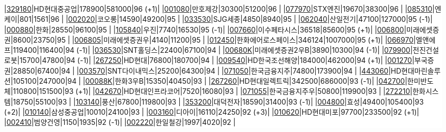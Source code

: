 |[329180](https://finance.daum.net/quotes/A329180)|HD현대중공업|178900|581000|96 (+1)|
|[001080](https://finance.daum.net/quotes/A001080)|만호제강|30300|51200|96 |
|[077970](https://finance.daum.net/quotes/A077970)|STX엔진|19670|38300|96 |
|[085310](https://finance.daum.net/quotes/A085310)|엔케이|801|1561|96 |
|[002020](https://finance.daum.net/quotes/A002020)|코오롱|14590|49200|95 |
|[033530](https://finance.daum.net/quotes/A033530)|SJG세종|4850|8940|95 |
|[062040](https://finance.daum.net/quotes/A062040)|산일전기|47100|127000|95 (-1)|
|[000880](https://finance.daum.net/quotes/A000880)|한화|28550|96100|95 |
|[105840](https://finance.daum.net/quotes/A105840)|우진|7740|16530|95 (-1)|
|[007660](https://finance.daum.net/quotes/A007660)|이수페타시스|36518|85600|95 (+1)|
|[006800](https://finance.daum.net/quotes/A006800)|미래에셋증권|8600|23750|95 |
|[006805](https://finance.daum.net/quotes/A006805)|미래에셋증권우|4140|11200|95 |
|[012450](https://finance.daum.net/quotes/A012450)|한화에어로스페이스|346124|1007000|95 (+1)|
|[066970](https://finance.daum.net/quotes/A066970)|엘앤에프|119400|116400|94 (-1)|
|[036530](https://finance.daum.net/quotes/A036530)|SNT홀딩스|22400|67100|94 |
|[00680K](https://finance.daum.net/quotes/A00680K)|미래에셋증권2우B|3890|10300|94 (-1)|
|[079900](https://finance.daum.net/quotes/A079900)|전진건설로봇|15700|47800|94 (-1)|
|[267250](https://finance.daum.net/quotes/A267250)|HD현대|76800|180700|94 |
|[009540](https://finance.daum.net/quotes/A009540)|HD한국조선해양|184000|462000|94 (+1)|
|[001270](https://finance.daum.net/quotes/A001270)|부국증권|28850|67400|94 |
|[003570](https://finance.daum.net/quotes/A003570)|SNT다이내믹스|25200|64300|94 |
|[071050](https://finance.daum.net/quotes/A071050)|한국금융지주|74800|173900|94 |
|[443060](https://finance.daum.net/quotes/A443060)|HD현대마린솔루션|105100|247000|94 |
|[00088K](https://finance.daum.net/quotes/A00088K)|한화3우B|15350|40450|93 |
|[267260](https://finance.daum.net/quotes/A267260)|HD현대일렉트릭|342500|686000|93 (-1)|
|[042700](https://finance.daum.net/quotes/A042700)|한미반도체|110800|151500|93 (+1)|
|[042670](https://finance.daum.net/quotes/A042670)|HD현대인프라코어|7520|16080|93 |
|[071055](https://finance.daum.net/quotes/A071055)|한국금융지주우|50800|119900|93 |
|[272210](https://finance.daum.net/quotes/A272210)|한화시스템|18750|55100|93 |
|[103140](https://finance.daum.net/quotes/A103140)|풍산|67800|119800|93 |
|[353200](https://finance.daum.net/quotes/A353200)|대덕전자|18590|31400|93 (-1)|
|[004800](https://finance.daum.net/quotes/A004800)|효성|49400|105400|93 (+2)|
|[010140](https://finance.daum.net/quotes/A010140)|삼성중공업|10010|24100|93 |
|[003160](https://finance.daum.net/quotes/A003160)|디아이|16110|24250|92 (+3)|
|[010620](https://finance.daum.net/quotes/A010620)|HD현대미포|97700|233500|92 (+1)|
|[002410](https://finance.daum.net/quotes/A002410)|범양건영|1150|1935|92 (-1)|
|[002220](https://finance.daum.net/quotes/A002220)|한일철강|1997|4020|92 |